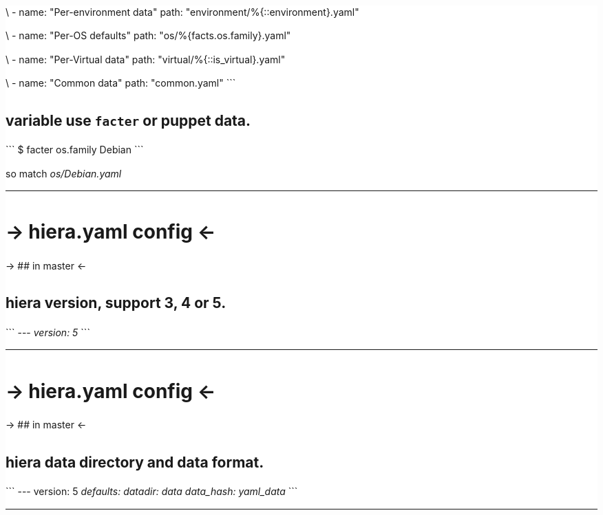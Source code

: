 \  - name: "Per-environment data"
    path: "environment/%{::environment}.yaml"

\  - name: "Per-OS defaults"
    path: "os/%{facts.os.family}.yaml"

\  - name: "Per-Virtual data"
    path: "virtual/%{::is_virtual}.yaml"

\  - name: "Common data"
    path: "common.yaml"
\```

## variable use `facter` or puppet data.

\```
$ facter os.family
Debian
\```

so match *os/Debian.yaml*

-------------------------------------------------

-> hiera.yaml config <-
=========

-> ## in master <-

## hiera version, support 3, 4 or 5.

\```
\---
*version: 5*
\```

-------------------------------------------------

-> hiera.yaml config <-
=========

-> ## in master <-

## hiera data directory and data format.

\```
\---
version: 5
*defaults:*
  *datadir: data*
  *data_hash: yaml_data*
\```

-------------------------------------------------
